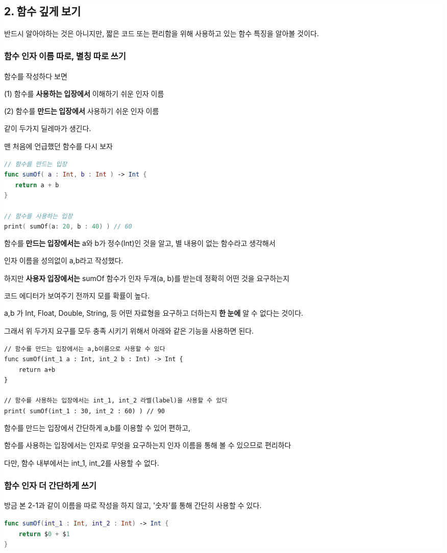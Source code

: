 ## 2. 함수 깊게 보기

반드시 알아야하는 것은 아니지만, 짧은 코드 또는 편리함을 위해 사용하고 있는 함수 특징을 알아볼 것이다.

### 함수 인자 이름 따로, 별칭 따로 쓰기

함수를 작성하다 보면

(1) 함수를 **사용하는 입장에서** 이해하기 쉬운 인자 이름

(2) 함수를 **만드는 입장에서** 사용하기 쉬운 인자 이름

같이 두가지 딜레마가 생긴다.

맨 처음에 언급했던 함수를 다시 보자

```swift
// 함수를 만드는 입장
func sumOf( a : Int, b : Int ) -> Int { 
   return a + b
}

// 함수를 사용하는 입장
print( sumOf(a: 20, b : 40) ) // 60
```

함수를 **만드는 입장에서는** a와 b가 정수(Int)인 것을 알고, 별 내용이 없는 함수라고 생각해서

인자 이름을 성의없이 a,b라고 작성했다.

하지만 **사용자 입장에서는** sumOf 함수가 인자 두개(a, b)를 받는데 정확히 어떤 것을 요구하는지

코드 에디터가 보여주기 전까지 모를 확률이 높다. 

a,b 가 Int, Float, Double, String, 등 어떤 자료형을 요구하고 더하는지 **한 눈에** 알 수 없다는 것이다.

그래서 위 두가지 요구를 모두 충족 시키기 위해서 아래와 같은 기능을 사용하면 된다.

```swfit
// 함수를 만드는 입장에서는 a,b이름으로 사용할 수 있다
func sumOf(int_1 a : Int, int_2 b : Int) -> Int { 
    return a+b
}

// 함수를 사용하는 입장에서는 int_1, int_2 라벨(label)을 사용할 수 있다
print( sumOf(int_1 : 30, int_2 : 60) ) // 90
```

함수를 만드는 입장에서 간단하게 a,b를 이용할 수 있어 편하고,

함수를 사용하는 입장에서는 인자로 무엇을 요구하는지 인자 이름을 통해 볼 수 있으므로 편리하다

다만, 함수 내부에서는 int_1, int_2를 사용할 수 없다.

### 함수 인자 더 간단하게 쓰기

방금 본 2-1과 같이 이름을 따로 작성을 하지 않고, '숫자'를 통해 간단히 사용할 수 있다.

```swift
func sumOf(int_1 : Int, int_2 : Int) -> Int {
    return $0 + $1
}   
```
